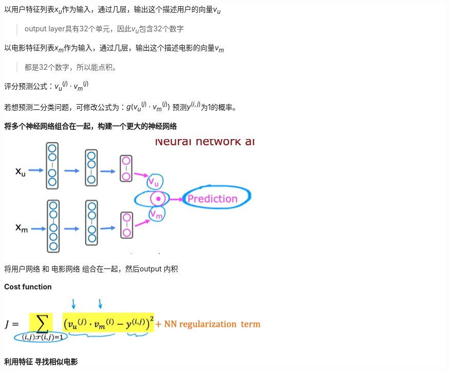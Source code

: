 以用户特征列表$x_u$作为输入，通过几层，输出这个描述用户的向量$v_u$

> output layer具有32个单元，因此$v_u$包含32个数字

以电影特征列表$x_m$作为输入，通过几层，输出这个描述电影的向量$v_m$

> 都是32个数字，所以能点积。



评分预测公式：$v_u^{(j)}·v_m^{(j)}$

若想预测二分类问题，可修改公式为：$g(v_u^{(j)}·v_m^{(j)})$ 预测$y^{(i,j)}$为1的概率。



**将多个神经网络组合在一起，构建一个更大的神经网络**

<img src="images/屏幕截图 2025-02-18 143523.png" alt="屏幕截图 2025-02-18 143523" style="zoom:50%;" />

将用户网络 和 电影网络 组合在一起，然后output 内积



**Cost function**

<img src="images/屏幕截图 2025-02-18 143539.png" alt="屏幕截图 2025-02-18 143539" style="zoom:50%;" />



**利用特征 寻找相似电影**
